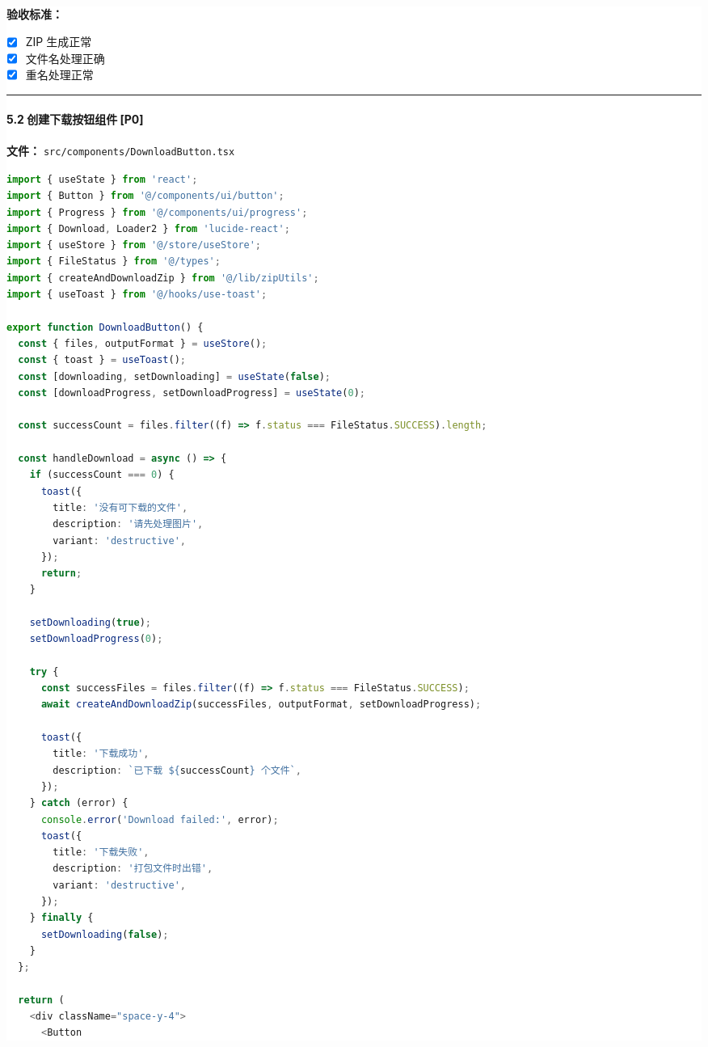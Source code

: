 **验收标准：**
- [x] ZIP 生成正常
- [x] 文件名处理正确
- [x] 重名处理正常

---

#### 5.2 创建下载按钮组件 [P0]

**文件：** `src/components/DownloadButton.tsx`

```typescript
import { useState } from 'react';
import { Button } from '@/components/ui/button';
import { Progress } from '@/components/ui/progress';
import { Download, Loader2 } from 'lucide-react';
import { useStore } from '@/store/useStore';
import { FileStatus } from '@/types';
import { createAndDownloadZip } from '@/lib/zipUtils';
import { useToast } from '@/hooks/use-toast';

export function DownloadButton() {
  const { files, outputFormat } = useStore();
  const { toast } = useToast();
  const [downloading, setDownloading] = useState(false);
  const [downloadProgress, setDownloadProgress] = useState(0);

  const successCount = files.filter((f) => f.status === FileStatus.SUCCESS).length;

  const handleDownload = async () => {
    if (successCount === 0) {
      toast({
        title: '没有可下载的文件',
        description: '请先处理图片',
        variant: 'destructive',
      });
      return;
    }

    setDownloading(true);
    setDownloadProgress(0);

    try {
      const successFiles = files.filter((f) => f.status === FileStatus.SUCCESS);
      await createAndDownloadZip(successFiles, outputFormat, setDownloadProgress);

      toast({
        title: '下载成功',
        description: `已下载 ${successCount} 个文件`,
      });
    } catch (error) {
      console.error('Download failed:', error);
      toast({
        title: '下载失败',
        description: '打包文件时出错',
        variant: 'destructive',
      });
    } finally {
      setDownloading(false);
    }
  };

  return (
    <div className="space-y-4">
      <Button
```